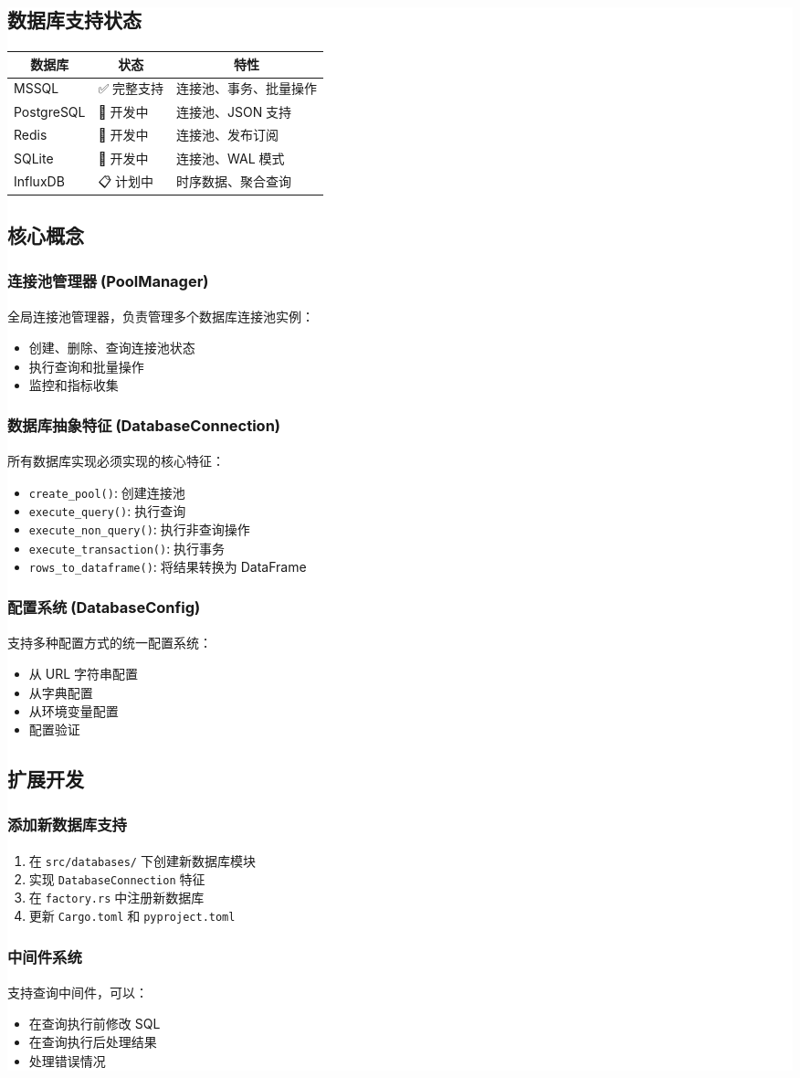 ## 数据库支持状态

| 数据库 | 状态 | 特性 |
|--------|------|------|
| MSSQL | ✅ 完整支持 | 连接池、事务、批量操作 |
| PostgreSQL | 🚧 开发中 | 连接池、JSON 支持 |
| Redis | 🚧 开发中 | 连接池、发布订阅 |
| SQLite | 🚧 开发中 | 连接池、WAL 模式 |
| InfluxDB | 📋 计划中 | 时序数据、聚合查询 |

## 核心概念

### 连接池管理器 (PoolManager)
全局连接池管理器，负责管理多个数据库连接池实例：
- 创建、删除、查询连接池状态
- 执行查询和批量操作
- 监控和指标收集

### 数据库抽象特征 (DatabaseConnection)
所有数据库实现必须实现的核心特征：
- `create_pool()`: 创建连接池
- `execute_query()`: 执行查询
- `execute_non_query()`: 执行非查询操作
- `execute_transaction()`: 执行事务
- `rows_to_dataframe()`: 将结果转换为 DataFrame

### 配置系统 (DatabaseConfig)
支持多种配置方式的统一配置系统：
- 从 URL 字符串配置
- 从字典配置
- 从环境变量配置
- 配置验证

## 扩展开发

### 添加新数据库支持
1. 在 `src/databases/` 下创建新数据库模块
2. 实现 `DatabaseConnection` 特征
3. 在 `factory.rs` 中注册新数据库
4. 更新 `Cargo.toml` 和 `pyproject.toml`

### 中间件系统
支持查询中间件，可以：
- 在查询执行前修改 SQL
- 在查询执行后处理结果
- 处理错误情况
